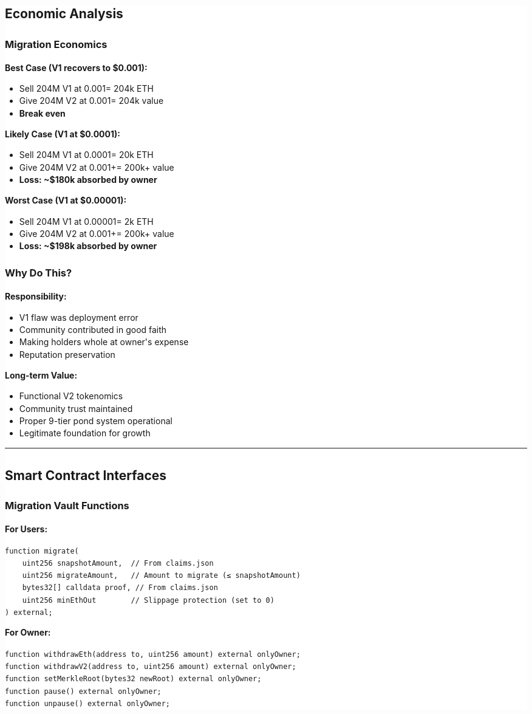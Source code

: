 
## Economic Analysis

### Migration Economics

**Best Case (V1 recovers to $0.001):**
- Sell 204M V1 at $0.001 = ~$204k ETH
- Give 204M V2 at $0.001 = ~$204k value
- **Break even**

**Likely Case (V1 at $0.0001):**
- Sell 204M V1 at $0.0001 = ~$20k ETH
- Give 204M V2 at $0.001+ = ~$200k+ value
- **Loss: ~$180k absorbed by owner**

**Worst Case (V1 at $0.00001):**
- Sell 204M V1 at $0.00001 = ~$2k ETH
- Give 204M V2 at $0.001+ = ~$200k+ value
- **Loss: ~$198k absorbed by owner**

### Why Do This?

**Responsibility:**
- V1 flaw was deployment error
- Community contributed in good faith
- Making holders whole at owner's expense
- Reputation preservation

**Long-term Value:**
- Functional V2 tokenomics
- Community trust maintained
- Proper 9-tier pond system operational
- Legitimate foundation for growth

---

## Smart Contract Interfaces

### Migration Vault Functions

**For Users:**
```solidity
function migrate(
    uint256 snapshotAmount,  // From claims.json
    uint256 migrateAmount,   // Amount to migrate (≤ snapshotAmount)
    bytes32[] calldata proof, // From claims.json
    uint256 minEthOut        // Slippage protection (set to 0)
) external;
```

**For Owner:**
```solidity
function withdrawEth(address to, uint256 amount) external onlyOwner;
function withdrawV2(address to, uint256 amount) external onlyOwner;
function setMerkleRoot(bytes32 newRoot) external onlyOwner;
function pause() external onlyOwner;
function unpause() external onlyOwner;
```

